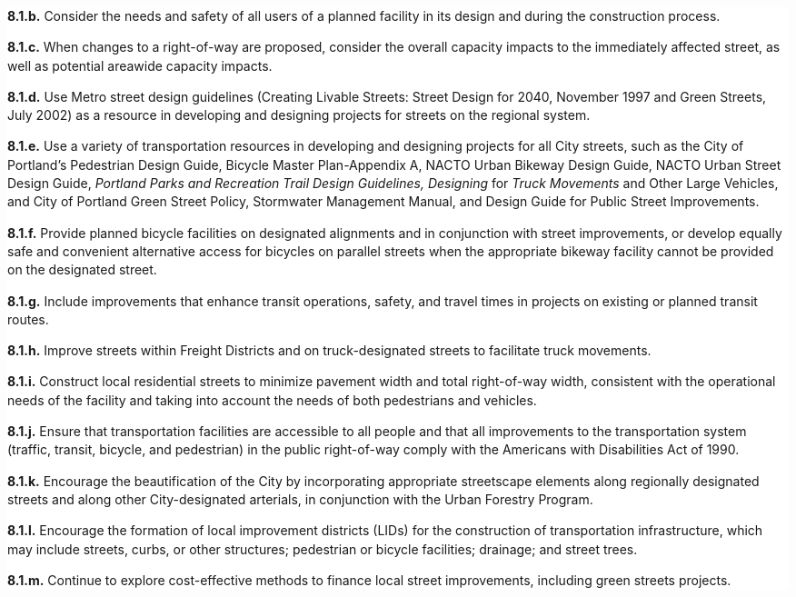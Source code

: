 **8.1.b.** Consider the needs and safety of all users of a planned
facility in its design and during the construction process.

**8.1.c.** When changes to a right-of-way are proposed, consider the
overall capacity impacts to the immediately affected street, as well as
potential areawide capacity impacts.

**8.1.d.** Use Metro street design guidelines (Creating Livable Streets:
Street Design for 2040, November 1997 and Green Streets, July 2002) as a
resource in developing and designing projects for streets on the
regional system.

**8.1.e.** Use a variety of transportation resources in developing and
designing projects for all City streets, such as the City of Portland’s
Pedestrian Design Guide, Bicycle Master Plan-Appendix A, NACTO Urban
Bikeway Design Guide, NACTO Urban Street Design Guide, *Portland Parks
and Recreation Trail Design Guidelines, Designing* for *Truck Movements*
and Other Large Vehicles, and City of Portland Green Street Policy,
Stormwater Management Manual, and Design Guide for Public Street
Improvements.

**8.1.f.** Provide planned bicycle facilities on designated alignments
and in conjunction with street improvements, or develop equally safe and
convenient alternative access for bicycles on parallel streets when the
appropriate bikeway facility cannot be provided on the designated
street.

**8.1.g.** Include improvements that enhance transit operations, safety,
and travel times in projects on existing or planned transit routes.

**8.1.h.** Improve streets within Freight Districts and on
truck-designated streets to facilitate truck movements.

**8.1.i.** Construct local residential streets to minimize pavement
width and total right-of-way width, consistent with the operational
needs of the facility and taking into account the needs of both
pedestrians and vehicles.

**8.1.j.** Ensure that transportation facilities are accessible to all
people and that all improvements to the transportation system (traffic,
transit, bicycle, and pedestrian) in the public right-of-way comply with
the Americans with Disabilities Act of 1990.

**8.1.k.** Encourage the beautification of the City by incorporating
appropriate streetscape elements along regionally designated streets and
along other City-designated arterials, in conjunction with the Urban
Forestry Program.

**8.1.l.** Encourage the formation of local improvement districts (LIDs)
for the construction of transportation infrastructure, which may include
streets, curbs, or other structures; pedestrian or bicycle facilities;
drainage; and street trees.

**8.1.m.** Continue to explore cost-effective methods to finance local
street improvements, including green streets projects.
